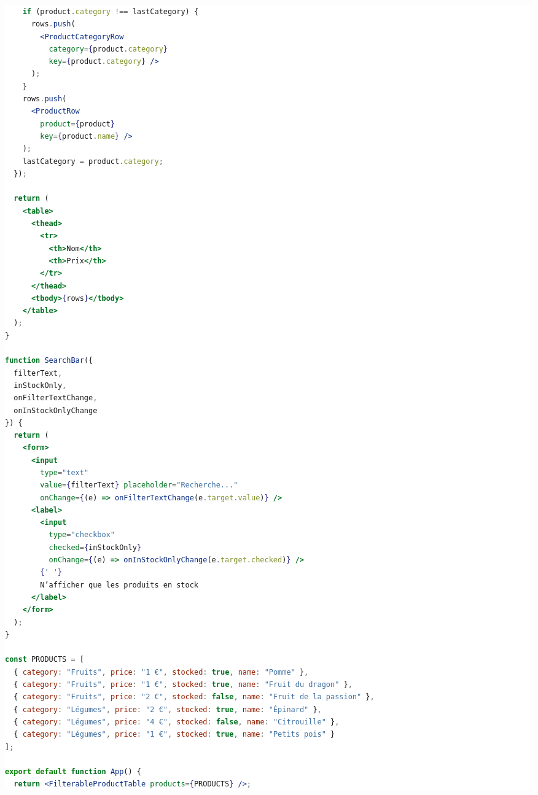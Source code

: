 ```jsx App.js
    if (product.category !== lastCategory) {
      rows.push(
        <ProductCategoryRow
          category={product.category}
          key={product.category} />
      );
    }
    rows.push(
      <ProductRow
        product={product}
        key={product.name} />
    );
    lastCategory = product.category;
  });

  return (
    <table>
      <thead>
        <tr>
          <th>Nom</th>
          <th>Prix</th>
        </tr>
      </thead>
      <tbody>{rows}</tbody>
    </table>
  );
}

function SearchBar({
  filterText,
  inStockOnly,
  onFilterTextChange,
  onInStockOnlyChange
}) {
  return (
    <form>
      <input
        type="text"
        value={filterText} placeholder="Recherche..."
        onChange={(e) => onFilterTextChange(e.target.value)} />
      <label>
        <input
          type="checkbox"
          checked={inStockOnly}
          onChange={(e) => onInStockOnlyChange(e.target.checked)} />
        {' '}
        N’afficher que les produits en stock
      </label>
    </form>
  );
}

const PRODUCTS = [
  { category: "Fruits", price: "1 €", stocked: true, name: "Pomme" },
  { category: "Fruits", price: "1 €", stocked: true, name: "Fruit du dragon" },
  { category: "Fruits", price: "2 €", stocked: false, name: "Fruit de la passion" },
  { category: "Légumes", price: "2 €", stocked: true, name: "Épinard" },
  { category: "Légumes", price: "4 €", stocked: false, name: "Citrouille" },
  { category: "Légumes", price: "1 €", stocked: true, name: "Petits pois" }
];

export default function App() {
  return <FilterableProductTable products={PRODUCTS} />;
```